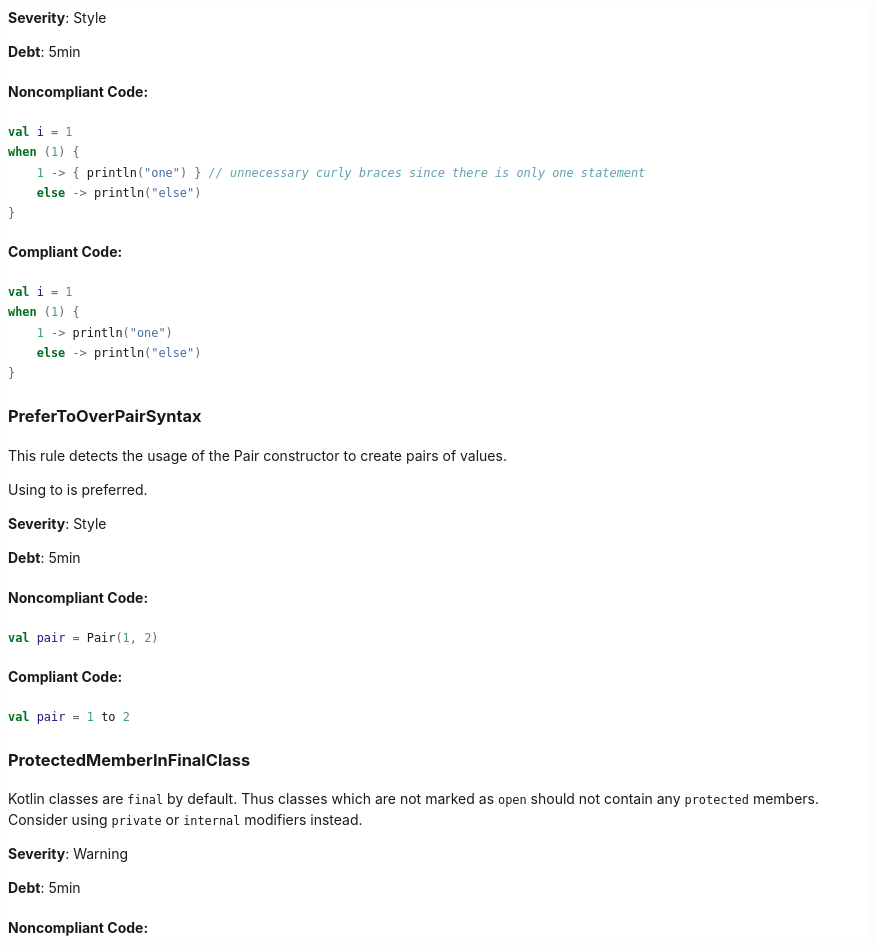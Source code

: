 **Severity**: Style

**Debt**: 5min

#### Noncompliant Code:

```kotlin
val i = 1
when (1) {
    1 -> { println("one") } // unnecessary curly braces since there is only one statement
    else -> println("else")
}
```

#### Compliant Code:

```kotlin
val i = 1
when (1) {
    1 -> println("one")
    else -> println("else")
}
```

### PreferToOverPairSyntax

This rule detects the usage of the Pair constructor to create pairs of values.

Using <value1> to <value2> is preferred.

**Severity**: Style

**Debt**: 5min

#### Noncompliant Code:

```kotlin
val pair = Pair(1, 2)
```

#### Compliant Code:

```kotlin
val pair = 1 to 2
```

### ProtectedMemberInFinalClass

Kotlin classes are `final` by default. Thus classes which are not marked as `open` should not contain any `protected`
members. Consider using `private` or `internal` modifiers instead.

**Severity**: Warning

**Debt**: 5min

#### Noncompliant Code:
